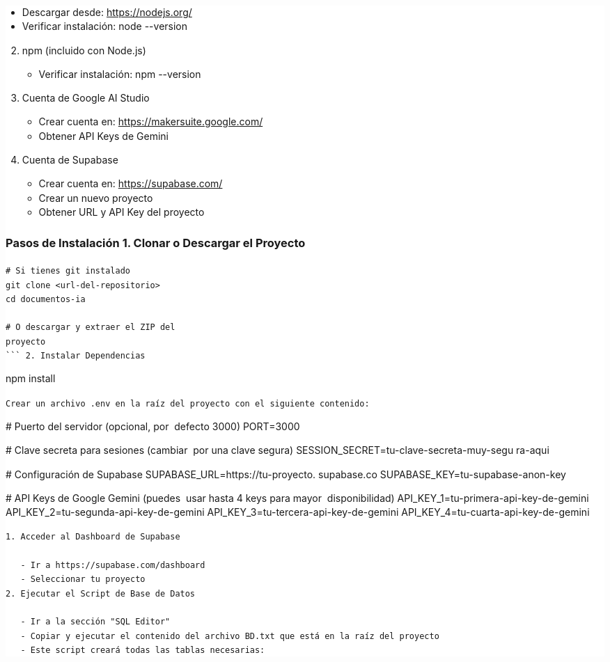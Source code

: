    - Descargar desde: https://nodejs.org/
   - Verificar instalación: node --version
2. npm (incluido con Node.js)
   
   - Verificar instalación: npm --version
3. Cuenta de Google AI Studio
   
   - Crear cuenta en: https://makersuite.google.com/
   - Obtener API Keys de Gemini
4. Cuenta de Supabase
   
   - Crear cuenta en: https://supabase.com/
   - Crear un nuevo proyecto
   - Obtener URL y API Key del proyecto
### Pasos de Instalación 1. Clonar o Descargar el Proyecto
```
# Si tienes git instalado
git clone <url-del-repositorio>
cd documentos-ia

# O descargar y extraer el ZIP del 
proyecto
``` 2. Instalar Dependencias
```
npm install
``` 3. Configurar Variables de Entorno
Crear un archivo .env en la raíz del proyecto con el siguiente contenido:

```
# Puerto del servidor (opcional, por 
defecto 3000)
PORT=3000

# Clave secreta para sesiones (cambiar 
por una clave segura)
SESSION_SECRET=tu-clave-secreta-muy-segu
ra-aqui

# Configuración de Supabase
SUPABASE_URL=https://tu-proyecto.
supabase.co
SUPABASE_KEY=tu-supabase-anon-key

# API Keys de Google Gemini (puedes 
usar hasta 4 keys para mayor 
disponibilidad)
API_KEY_1=tu-primera-api-key-de-gemini
API_KEY_2=tu-segunda-api-key-de-gemini
API_KEY_3=tu-tercera-api-key-de-gemini
API_KEY_4=tu-cuarta-api-key-de-gemini
``` 4. Configurar Base de Datos en Supabase
1. Acceder al Dashboard de Supabase
   
   - Ir a https://supabase.com/dashboard
   - Seleccionar tu proyecto
2. Ejecutar el Script de Base de Datos
   
   - Ir a la sección "SQL Editor"
   - Copiar y ejecutar el contenido del archivo BD.txt que está en la raíz del proyecto
   - Este script creará todas las tablas necesarias:
```